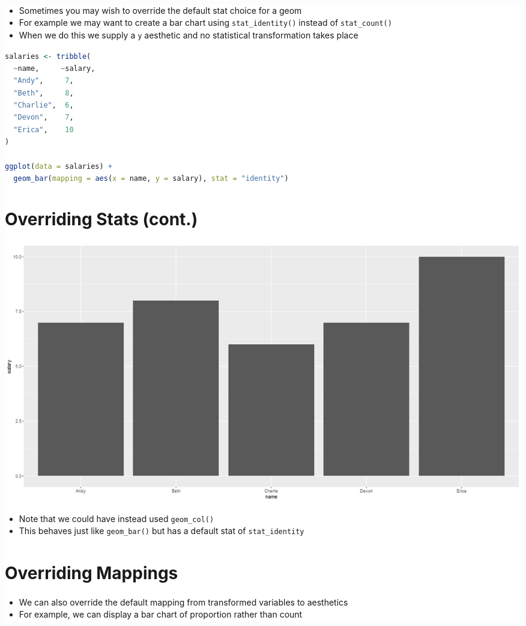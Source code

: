 * Sometimes you may wish to override the default stat choice for a geom
* For example we may want to create a bar chart using `stat_identity()` instead of `stat_count()`
* When we do this we supply a `y` aesthetic and no statistical transformation takes place


```r
salaries <- tribble(
  ~name,     ~salary,
  "Andy",     7,
  "Beth",     8,
  "Charlie",  6,
  "Devon",    7,
  "Erica",    10
)

ggplot(data = salaries) +
  geom_bar(mapping = aes(x = name, y = salary), stat = "identity")
```

Overriding Stats (cont.)
====================================

![plot of chunk unnamed-chunk-7](session_five_presentation-figure/unnamed-chunk-7-1.png)

* Note that we could have instead used `geom_col()`
* This behaves just like `geom_bar()` but has a default stat of `stat_identity`

Overriding Mappings
====================================

* We can also override the default mapping from transformed variables to aesthetics
* For example, we can display a bar chart of proportion rather than count
